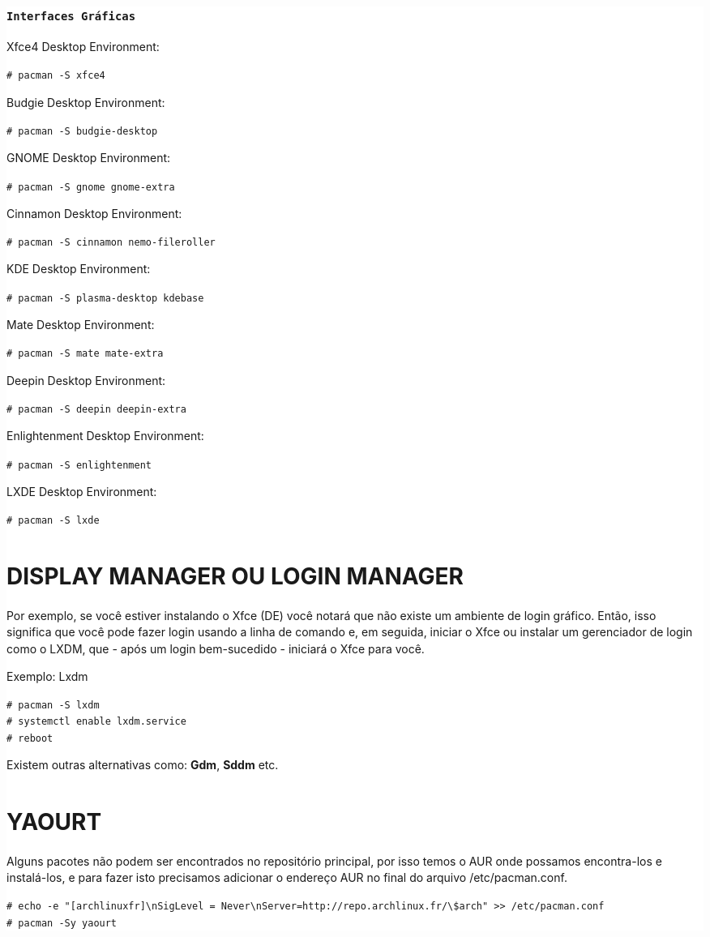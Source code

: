 ### `Interfaces Gráficas`
Xfce4 Desktop Environment:
```
# pacman -S xfce4 
```
Budgie Desktop Environment:
```
# pacman -S budgie-desktop
```
GNOME Desktop Environment:
```
# pacman -S gnome gnome-extra
```
Cinnamon Desktop Environment:
```
# pacman -S cinnamon nemo-fileroller
```
KDE Desktop Environment:
```
# pacman -S plasma-desktop kdebase
```
Mate Desktop Environment:
```
# pacman -S mate mate-extra
```
Deepin Desktop Environment:
```
# pacman -S deepin deepin-extra
```
Enlightenment Desktop Environment:
```
# pacman -S enlightenment
```
LXDE Desktop Environment:
```
# pacman -S lxde
```

# DISPLAY MANAGER OU LOGIN MANAGER
Por exemplo, se você estiver instalando o Xfce (DE) você notará que não existe um ambiente de login gráfico. Então, isso significa que você pode fazer login usando a linha de comando e, em seguida, iniciar o Xfce ou instalar um gerenciador de login como o LXDM, que - após um login bem-sucedido - iniciará o Xfce para você.

Exemplo: Lxdm
```
# pacman -S lxdm
# systemctl enable lxdm.service
# reboot
```
Existem outras alternativas como: **Gdm**, **Sddm** etc.

# YAOURT
Alguns pacotes não podem ser encontrados no repositório principal, por isso temos o AUR onde possamos encontra-los e instalá-los, e para fazer isto precisamos adicionar o endereço AUR no final do arquivo /etc/pacman.conf.
```
# echo -e "[archlinuxfr]\nSigLevel = Never\nServer=http://repo.archlinux.fr/\$arch" >> /etc/pacman.conf
# pacman -Sy yaourt
```
